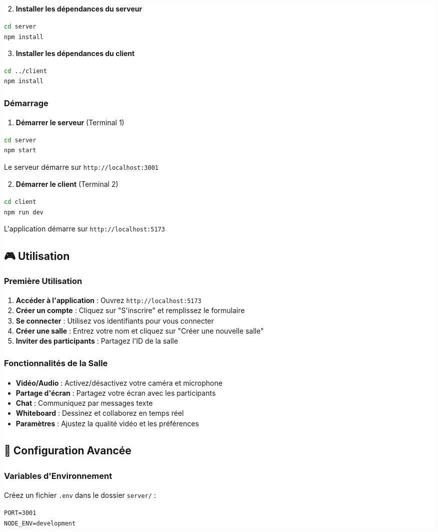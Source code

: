 2. **Installer les dépendances du serveur**
```bash
cd server
npm install
```

3. **Installer les dépendances du client**
```bash
cd ../client
npm install
```

### Démarrage

1. **Démarrer le serveur** (Terminal 1)
```bash
cd server
npm start
```
Le serveur démarre sur `http://localhost:3001`

2. **Démarrer le client** (Terminal 2)
```bash
cd client
npm run dev
```
L'application démarre sur `http://localhost:5173`

## 🎮 Utilisation

### Première Utilisation

1. **Accéder à l'application** : Ouvrez `http://localhost:5173`
2. **Créer un compte** : Cliquez sur "S'inscrire" et remplissez le formulaire
3. **Se connecter** : Utilisez vos identifiants pour vous connecter
4. **Créer une salle** : Entrez votre nom et cliquez sur "Créer une nouvelle salle"
5. **Inviter des participants** : Partagez l'ID de la salle

### Fonctionnalités de la Salle

- **Vidéo/Audio** : Activez/désactivez votre caméra et microphone
- **Partage d'écran** : Partagez votre écran avec les participants
- **Chat** : Communiquez par messages texte
- **Whiteboard** : Dessinez et collaborez en temps réel
- **Paramètres** : Ajustez la qualité vidéo et les préférences

## 🔧 Configuration Avancée

### Variables d'Environnement

Créez un fichier `.env` dans le dossier `server/` :
```env
PORT=3001
NODE_ENV=development
```
